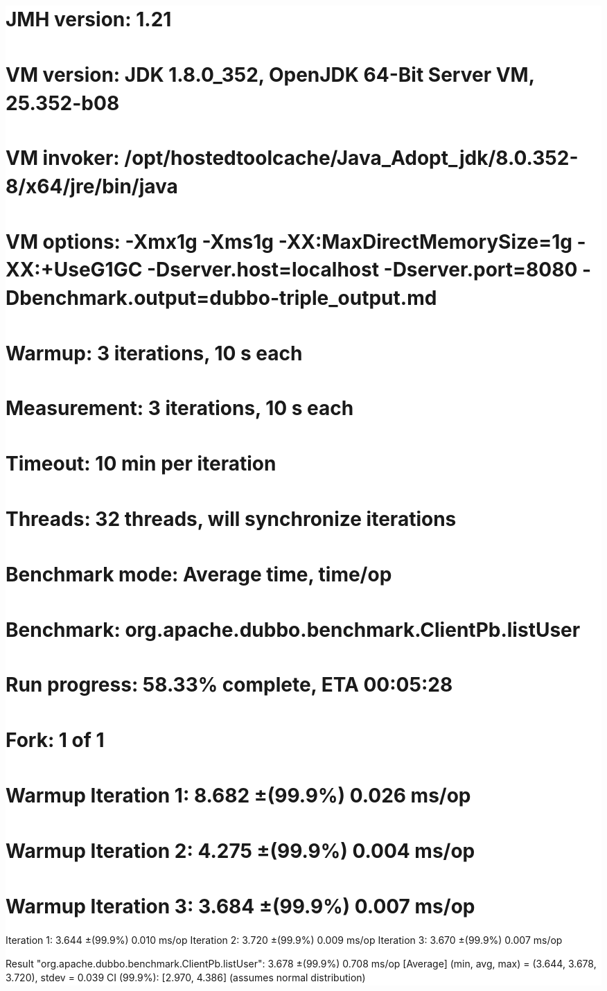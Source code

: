 
# JMH version: 1.21
# VM version: JDK 1.8.0_352, OpenJDK 64-Bit Server VM, 25.352-b08
# VM invoker: /opt/hostedtoolcache/Java_Adopt_jdk/8.0.352-8/x64/jre/bin/java
# VM options: -Xmx1g -Xms1g -XX:MaxDirectMemorySize=1g -XX:+UseG1GC -Dserver.host=localhost -Dserver.port=8080 -Dbenchmark.output=dubbo-triple_output.md
# Warmup: 3 iterations, 10 s each
# Measurement: 3 iterations, 10 s each
# Timeout: 10 min per iteration
# Threads: 32 threads, will synchronize iterations
# Benchmark mode: Average time, time/op
# Benchmark: org.apache.dubbo.benchmark.ClientPb.listUser

# Run progress: 58.33% complete, ETA 00:05:28
# Fork: 1 of 1
# Warmup Iteration   1: 8.682 ±(99.9%) 0.026 ms/op
# Warmup Iteration   2: 4.275 ±(99.9%) 0.004 ms/op
# Warmup Iteration   3: 3.684 ±(99.9%) 0.007 ms/op
Iteration   1: 3.644 ±(99.9%) 0.010 ms/op
Iteration   2: 3.720 ±(99.9%) 0.009 ms/op
Iteration   3: 3.670 ±(99.9%) 0.007 ms/op


Result "org.apache.dubbo.benchmark.ClientPb.listUser":
  3.678 ±(99.9%) 0.708 ms/op [Average]
  (min, avg, max) = (3.644, 3.678, 3.720), stdev = 0.039
  CI (99.9%): [2.970, 4.386] (assumes normal distribution)
